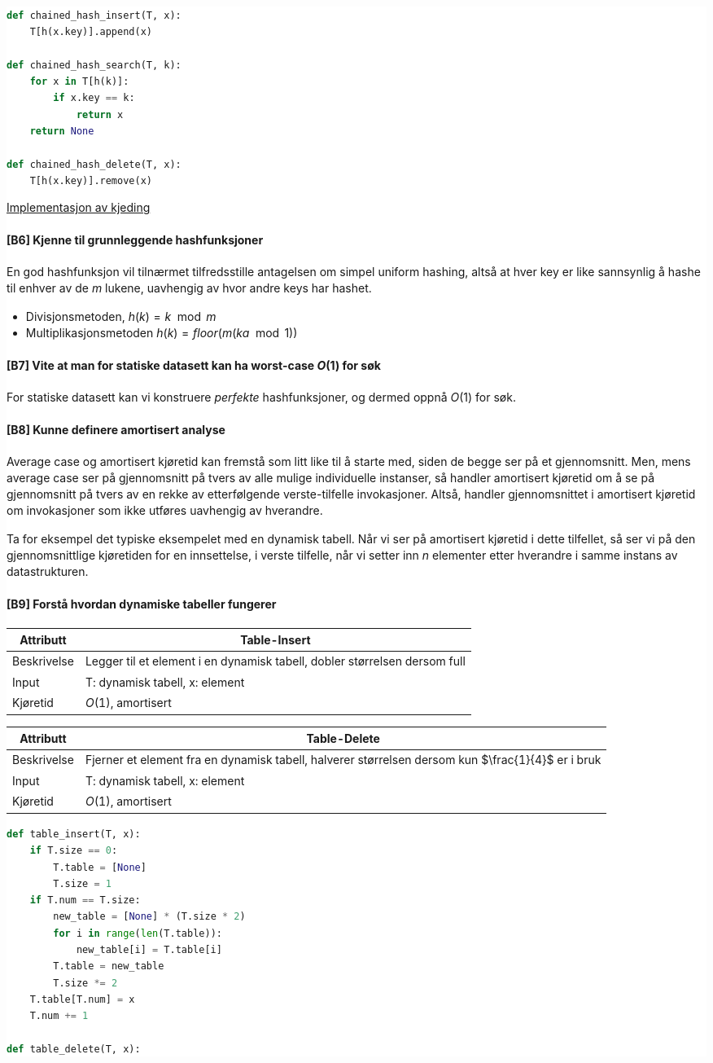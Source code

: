 ````python
def chained_hash_insert(T, x):
    T[h(x.key)].append(x)

def chained_hash_search(T, k):
    for x in T[h(k)]:
        if x.key == k:
            return x
    return None

def chained_hash_delete(T, x):
    T[h(x.key)].remove(x)
````
[Implementasjon av kjeding](lib/structures/hash_table_chained.py)

#### [B6] Kjenne til grunnleggende hashfunksjoner
En god hashfunksjon vil tilnærmet tilfredsstille antagelsen om simpel uniform hashing, altså at hver key er like sannsynlig	å hashe til enhver av de $m$ lukene, uavhengig av hvor andre keys har hashet.
- Divisjonsmetoden, $h(k) = k \mod m$
- Multiplikasjonsmetoden $h(k) = floor(m(ka \mod 1))$

#### [B7] Vite at man for statiske datasett kan ha worst-case $O(1)$ for søk
For statiske datasett kan vi konstruere *perfekte* hashfunksjoner, og dermed oppnå $O(1)$ for søk.

#### [B8] Kunne definere amortisert analyse
Average case og amortisert kjøretid kan fremstå som litt like til å starte med, siden de begge ser på et gjennomsnitt. Men, mens average case ser på gjennomsnitt på tvers av alle mulige individuelle instanser, så handler amortisert kjøretid om å se på gjennomsnitt på tvers av en rekke av etterfølgende verste-tilfelle invokasjoner. Altså, handler gjennomsnittet i amortisert kjøretid om invokasjoner som ikke utføres uavhengig av hverandre.

Ta for eksempel det typiske eksempelet med en dynamisk tabell. Når vi ser på amortisert kjøretid i dette tilfellet, så ser vi på den gjennomsnittlige kjøretiden for en innsettelse, i verste tilfelle, når vi setter inn $n$ elementer etter hverandre i samme instans av datastrukturen.

#### [B9] Forstå hvordan dynamiske tabeller fungerer
Attributt | Table-Insert
---|---
Beskrivelse | Legger til et element i en dynamisk tabell, dobler størrelsen dersom full
Input | T: dynamisk tabell, x: element
Kjøretid | $O(1)$, amortisert

Attributt | Table-Delete
---|---
Beskrivelse | Fjerner et element fra en dynamisk tabell, halverer størrelsen dersom kun $\frac{1}{4}$ er i bruk
Input | T: dynamisk tabell, x: element
Kjøretid | $O(1)$, amortisert

````python
def table_insert(T, x):
    if T.size == 0:
        T.table = [None]
        T.size = 1
    if T.num == T.size:
        new_table = [None] * (T.size * 2)
        for i in range(len(T.table)):
            new_table[i] = T.table[i]
        T.table = new_table
        T.size *= 2
    T.table[T.num] = x
    T.num += 1

def table_delete(T, x):
````